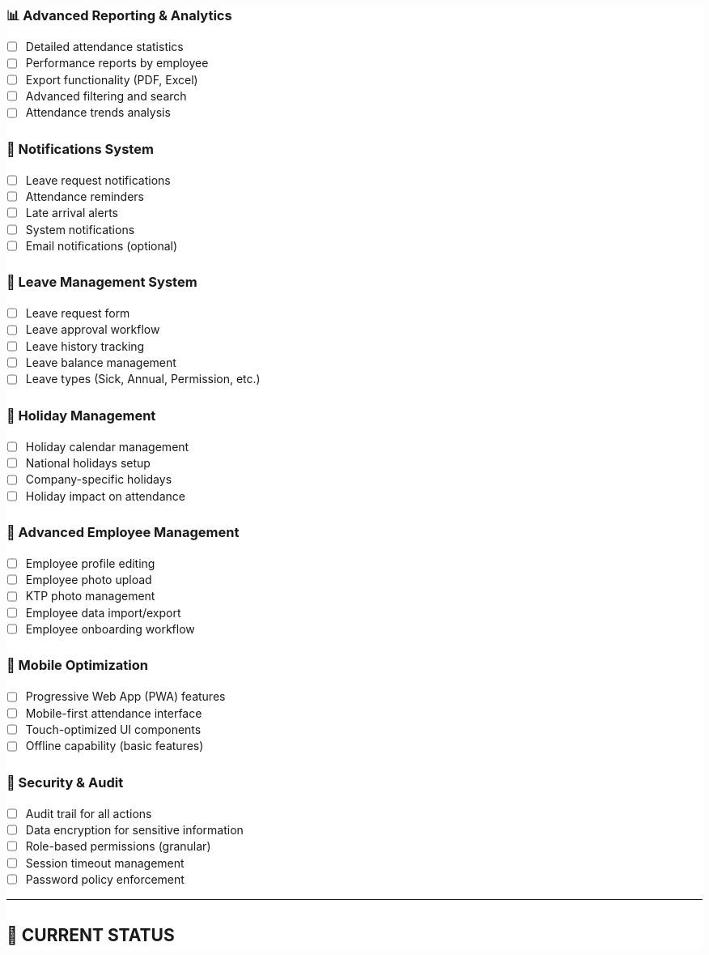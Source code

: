 ### 📊 Advanced Reporting & Analytics
- [ ] Detailed attendance statistics
- [ ] Performance reports by employee
- [ ] Export functionality (PDF, Excel)
- [ ] Advanced filtering and search
- [ ] Attendance trends analysis

### 🔔 Notifications System
- [ ] Leave request notifications
- [ ] Attendance reminders
- [ ] Late arrival alerts
- [ ] System notifications
- [ ] Email notifications (optional)

### 📝 Leave Management System
- [ ] Leave request form
- [ ] Leave approval workflow
- [ ] Leave history tracking
- [ ] Leave balance management
- [ ] Leave types (Sick, Annual, Permission, etc.)

### 🏢 Holiday Management
- [ ] Holiday calendar management
- [ ] National holidays setup
- [ ] Company-specific holidays
- [ ] Holiday impact on attendance

### 👤 Advanced Employee Management
- [ ] Employee profile editing
- [ ] Employee photo upload
- [ ] KTP photo management
- [ ] Employee data import/export
- [ ] Employee onboarding workflow

### 📱 Mobile Optimization
- [ ] Progressive Web App (PWA) features
- [ ] Mobile-first attendance interface
- [ ] Touch-optimized UI components
- [ ] Offline capability (basic features)

### 🔐 Security & Audit
- [ ] Audit trail for all actions
- [ ] Data encryption for sensitive information
- [ ] Role-based permissions (granular)
- [ ] Session timeout management
- [ ] Password policy enforcement

---

## 🎯 CURRENT STATUS
